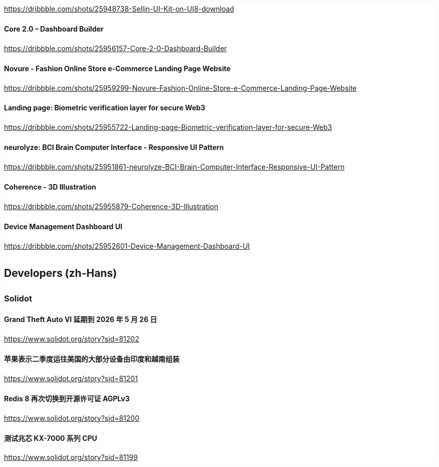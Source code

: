 <span style="color: blue!80!green"><https://dribbble.com/shots/25948738-Sellin-UI-Kit-on-UI8-download></span>

#### Core 2.0 – Dashboard Builder

<span style="color: blue!80!green"><https://dribbble.com/shots/25956157-Core-2-0-Dashboard-Builder></span>

#### Novure - Fashion Online Store e-Commerce Landing Page Website

<span style="color: blue!80!green"><https://dribbble.com/shots/25959299-Novure-Fashion-Online-Store-e-Commerce-Landing-Page-Website></span>

#### Landing page: Biometric verification layer for secure Web3

<span style="color: blue!80!green"><https://dribbble.com/shots/25955722-Landing-page-Biometric-verification-layer-for-secure-Web3></span>

#### neurolyze: BCI Brain Computer Interface - Responsive UI Pattern

<span style="color: blue!80!green"><https://dribbble.com/shots/25951861-neurolyze-BCI-Brain-Computer-Interface-Responsive-UI-Pattern></span>

#### Coherence - 3D Illustration

<span style="color: blue!80!green"><https://dribbble.com/shots/25955879-Coherence-3D-Illustration></span>

#### Device Management Dashboard UI

<span style="color: blue!80!green"><https://dribbble.com/shots/25952601-Device-Management-Dashboard-UI></span>

## Developers (zh-Hans)

### Solidot

#### Grand Theft Auto VI 延期到 2026 年 5 月 26 日

<span style="color: blue!80!green"><https://www.solidot.org/story?sid=81202></span>

#### 苹果表示二季度运往美国的大部分设备由印度和越南组装

<span style="color: blue!80!green"><https://www.solidot.org/story?sid=81201></span>

#### Redis 8 再次切换到开源许可证 AGPLv3

<span style="color: blue!80!green"><https://www.solidot.org/story?sid=81200></span>

#### 测试兆芯 KX-7000 系列 CPU

<span style="color: blue!80!green"><https://www.solidot.org/story?sid=81199></span>
